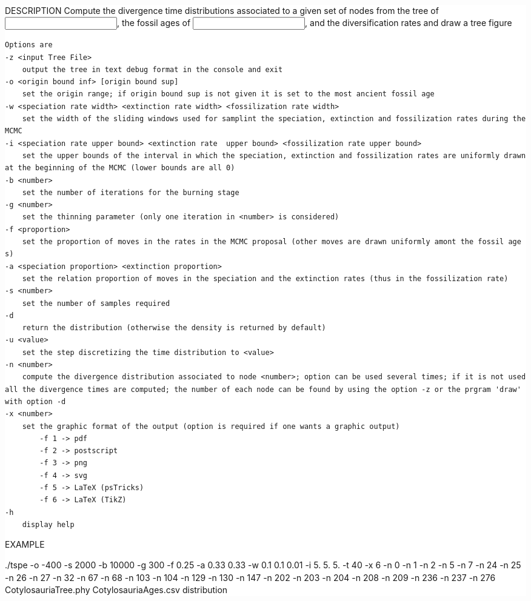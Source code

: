DESCRIPTION
	Compute the divergence time distributions associated to a given set of nodes from the tree of <input Tree File>, the fossil ages of <input Fossil File>, and the diversification rates and draw a tree figure

	Options are
	-z <input Tree File>
		output the tree in text debug format in the console and exit 
	-o <origin bound inf> [origin bound sup]
		set the origin range; if origin bound sup is not given it is set to the most ancient fossil age
	-w <speciation rate width> <extinction rate width> <fossilization rate width>
		set the width of the sliding windows used for samplint the speciation, extinction and fossilization rates during the MCMC
	-i <speciation rate upper bound> <extinction rate  upper bound> <fossilization rate upper bound>
		set the upper bounds of the interval in which the speciation, extinction and fossilization rates are uniformly drawn at the beginning of the MCMC (lower bounds are all 0)
	-b <number>
		set the number of iterations for the burning stage
	-g <number>
		set the thinning parameter (only one iteration in <number> is considered)  
	-f <proportion>
		set the proportion of moves in the rates in the MCMC proposal (other moves are drawn uniformly amont the fossil ages)
	-a <speciation proportion> <extinction proportion>
		set the relation proportion of moves in the speciation and the extinction rates (thus in the fossilization rate)
	-s <number>
		set the number of samples required
	-d
		return the distribution (otherwise the density is returned by default)
	-u <value>
		set the step discretizing the time distribution to <value>
	-n <number>
		compute the divergence distribution associated to node <number>; option can be used several times; if it is not used all the divergence times are computed; the number of each node can be found by using the option -z or the prgram 'draw' with option -d
	-x <number>
		set the graphic format of the output (option is required if one wants a graphic output)
			-f 1 -> pdf
			-f 2 -> postscript
			-f 3 -> png
			-f 4 -> svg
			-f 5 -> LaTeX (psTricks)
			-f 6 -> LaTeX (TikZ)
	-h
		display help

EXAMPLE

./tspe -o -400 -s 2000 -b 10000 -g 300 -f 0.25 -a 0.33 0.33 -w 0.1 0.1 0.01 -i 5. 5. 5. -t 40 -x 6 -n 0 -n 1 -n 2  -n 5 -n 7 -n 24 -n 25 -n 26 -n 27 -n 32 -n 67 -n 68 -n 103 -n 104 -n 129 -n 130 -n 147 -n 202 -n 203 -n 204 -n 208 -n 209 -n 236 -n 237 -n 276 CotylosauriaTree.phy CotylosauriaAges.csv distribution
